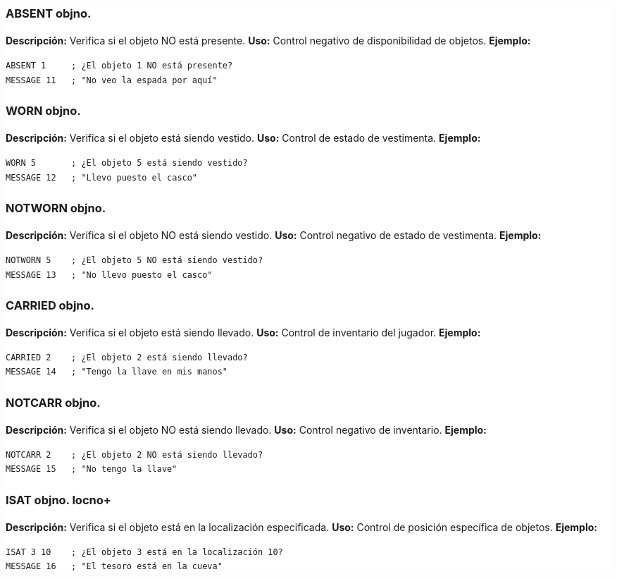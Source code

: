 ### ABSENT objno.
**Descripción:** Verifica si el objeto NO está presente.
**Uso:** Control negativo de disponibilidad de objetos.
**Ejemplo:**
```
ABSENT 1     ; ¿El objeto 1 NO está presente?
MESSAGE 11   ; "No veo la espada por aquí"
```

### WORN objno.
**Descripción:** Verifica si el objeto está siendo vestido.
**Uso:** Control de estado de vestimenta.
**Ejemplo:**
```
WORN 5       ; ¿El objeto 5 está siendo vestido?
MESSAGE 12   ; "Llevo puesto el casco"
```

### NOTWORN objno.
**Descripción:** Verifica si el objeto NO está siendo vestido.
**Uso:** Control negativo de estado de vestimenta.
**Ejemplo:**
```
NOTWORN 5    ; ¿El objeto 5 NO está siendo vestido?
MESSAGE 13   ; "No llevo puesto el casco"
```

### CARRIED objno.
**Descripción:** Verifica si el objeto está siendo llevado.
**Uso:** Control de inventario del jugador.
**Ejemplo:**
```
CARRIED 2    ; ¿El objeto 2 está siendo llevado?
MESSAGE 14   ; "Tengo la llave en mis manos"
```

### NOTCARR objno.
**Descripción:** Verifica si el objeto NO está siendo llevado.
**Uso:** Control negativo de inventario.
**Ejemplo:**
```
NOTCARR 2    ; ¿El objeto 2 NO está siendo llevado?
MESSAGE 15   ; "No tengo la llave"
```

### ISAT objno. locno+
**Descripción:** Verifica si el objeto está en la localización especificada.
**Uso:** Control de posición específica de objetos.
**Ejemplo:**
```
ISAT 3 10    ; ¿El objeto 3 está en la localización 10?
MESSAGE 16   ; "El tesoro está en la cueva"
```
